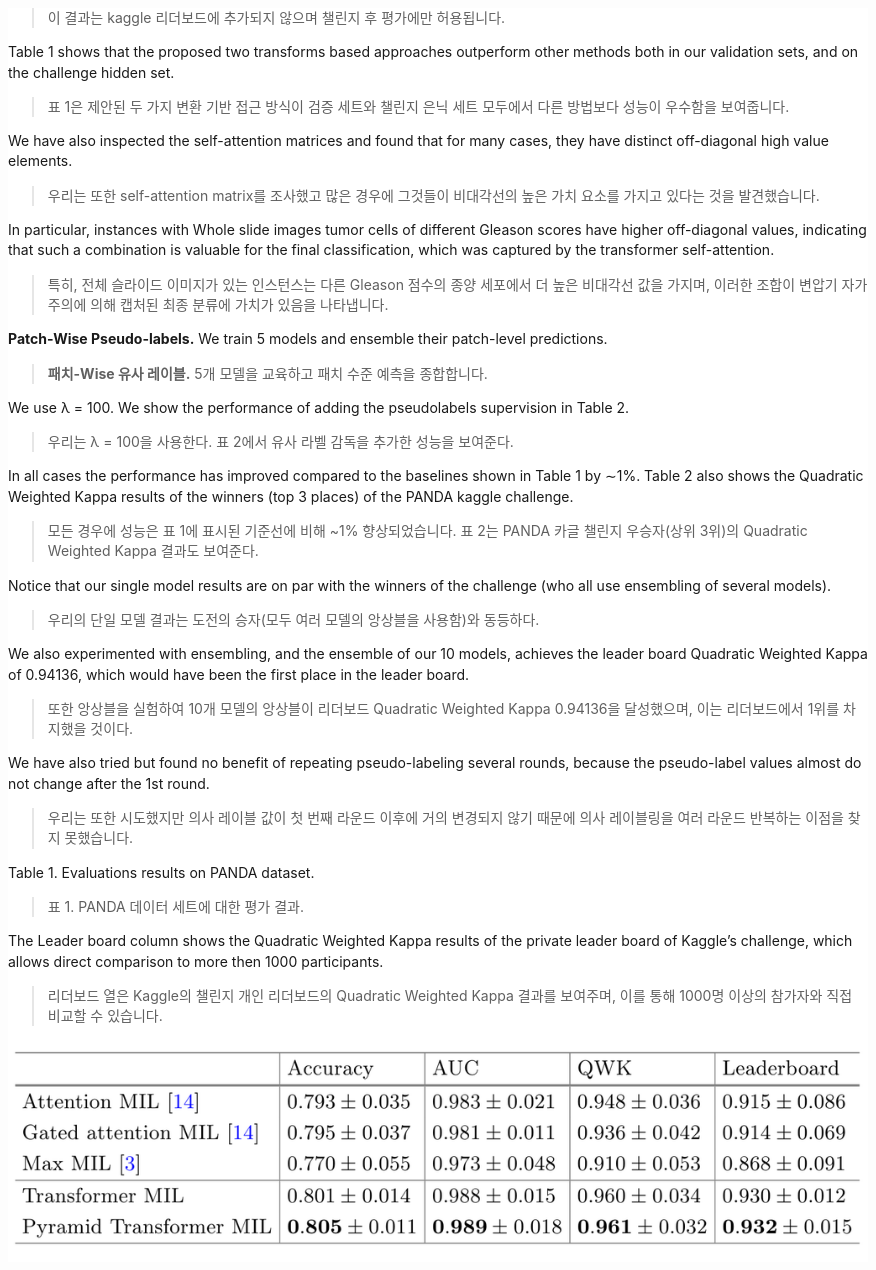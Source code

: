 > 이 결과는 kaggle 리더보드에 추가되지 않으며 챌린지 후 평가에만 허용됩니다.

Table 1 shows that the proposed two transforms based approaches outperform other methods both in our validation sets, and on the challenge hidden set.

> 표 1은 제안된 두 가지 변환 기반 접근 방식이 검증 세트와 챌린지 은닉 세트 모두에서 다른 방법보다 성능이 우수함을 보여줍니다.

We have also inspected the self-attention matrices and found that for many cases, they have distinct off-diagonal high value elements.

> 우리는 또한 self-attention matrix를 조사했고 많은 경우에 그것들이 비대각선의 높은 가치 요소를 가지고 있다는 것을 발견했습니다.

In particular, instances with Whole slide images tumor cells of different Gleason scores have higher off-diagonal values, indicating that such a combination is valuable for the final classification, which was captured by the transformer self-attention.

> 특히, 전체 슬라이드 이미지가 있는 인스턴스는 다른 Gleason 점수의 종양 세포에서 더 높은 비대각선 값을 가지며, 이러한 조합이 변압기 자가 주의에 의해 캡처된 최종 분류에 가치가 있음을 나타냅니다.

**Patch-Wise Pseudo-labels.** We train 5 models and ensemble their patch-level predictions. 

> **패치-Wise 유사 레이블.** 5개 모델을 교육하고 패치 수준 예측을 종합합니다.

We use λ = 100. We show the performance of adding the pseudolabels supervision in Table 2.

> 우리는 λ = 100을 사용한다. 표 2에서 유사 라벨 감독을 추가한 성능을 보여준다.

In all cases the performance has improved compared to the baselines shown in Table 1 by ∼1%. Table 2 also shows the Quadratic Weighted Kappa results of the winners (top 3 places) of the PANDA kaggle challenge.

> 모든 경우에 성능은 표 1에 표시된 기준선에 비해 ~1% 향상되었습니다. 표 2는 PANDA 카글 챌린지 우승자(상위 3위)의 Quadratic Weighted Kappa 결과도 보여준다.

Notice that our single model results are on par with the winners of the challenge (who all use ensembling of several models). 

> 우리의 단일 모델 결과는 도전의 승자(모두 여러 모델의 앙상블을 사용함)와 동등하다.

We also experimented with ensembling, and the ensemble of our 10 models, achieves the leader board Quadratic Weighted Kappa of 0.94136, which would have been the first place in the leader board.

> 또한 앙상블을 실험하여 10개 모델의 앙상블이 리더보드 Quadratic Weighted Kappa 0.94136을 달성했으며, 이는 리더보드에서 1위를 차지했을 것이다.

We have also tried but found no benefit of repeating pseudo-labeling several rounds, because the pseudo-label values almost do not change after the 1st round.

> 우리는 또한 시도했지만 의사 레이블 값이 첫 번째 라운드 이후에 거의 변경되지 않기 때문에 의사 레이블링을 여러 라운드 반복하는 이점을 찾지 못했습니다.

Table 1. Evaluations results on PANDA dataset. 

> 표 1. PANDA 데이터 세트에 대한 평가 결과.

The Leader board column shows the Quadratic Weighted Kappa results of the private leader board of Kaggle’s challenge, which allows direct comparison to more then 1000 participants.

> 리더보드 열은 Kaggle의 챌린지 개인 리더보드의 Quadratic Weighted Kappa 결과를 보여주며, 이를 통해 1000명 이상의 참가자와 직접 비교할 수 있습니다.

![image-20211117121457177](P8_image/image-20211117121457177.png)
